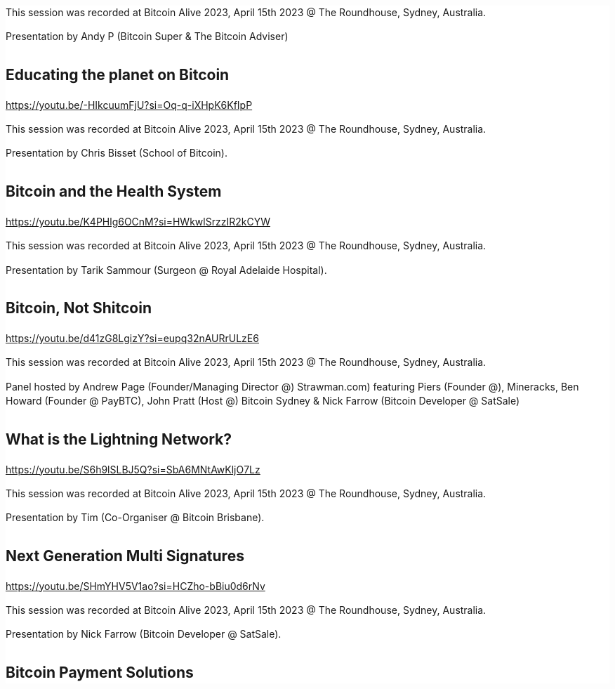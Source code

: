This session was recorded at Bitcoin Alive 2023, April 15th 2023 @ The Roundhouse, Sydney, Australia.

Presentation by Andy P (Bitcoin Super & The Bitcoin Adviser)

##  Educating the planet on Bitcoin

https://youtu.be/-HIkcuumFjU?si=Oq-q-iXHpK6KfIpP

This session was recorded at Bitcoin Alive 2023, April 15th 2023 @ The Roundhouse, Sydney, Australia.

Presentation by Chris Bisset (School of Bitcoin).

## Bitcoin and the Health System

https://youtu.be/K4PHlg6OCnM?si=HWkwlSrzzIR2kCYW

This session was recorded at Bitcoin Alive 2023, April 15th 2023 @ The Roundhouse, Sydney, Australia.

Presentation by Tarik Sammour (Surgeon @ Royal Adelaide Hospital).


##  Bitcoin, Not Shitcoin

https://youtu.be/d41zG8LgizY?si=eupq32nAURrULzE6

This session was recorded at Bitcoin Alive 2023, April 15th 2023 @ The Roundhouse, Sydney, Australia.

Panel hosted by Andrew Page (Founder/Managing Director @) Strawman.com) featuring Piers (Founder @), Mineracks, Ben Howard (Founder @ PayBTC),  John Pratt (Host @) Bitcoin Sydney & Nick Farrow (Bitcoin Developer @ SatSale)

##  What is the Lightning Network?

https://youtu.be/S6h9lSLBJ5Q?si=SbA6MNtAwKljO7Lz

This session was recorded at Bitcoin Alive 2023, April 15th 2023 @ The Roundhouse, Sydney, Australia.

Presentation by Tim (Co-Organiser @ Bitcoin Brisbane).

## Next Generation Multi Signatures

https://youtu.be/SHmYHV5V1ao?si=HCZho-bBiu0d6rNv

This session was recorded at Bitcoin Alive 2023, April 15th 2023 @ The Roundhouse, Sydney, Australia.

Presentation by Nick Farrow (Bitcoin Developer @ SatSale).

## Bitcoin Payment Solutions
